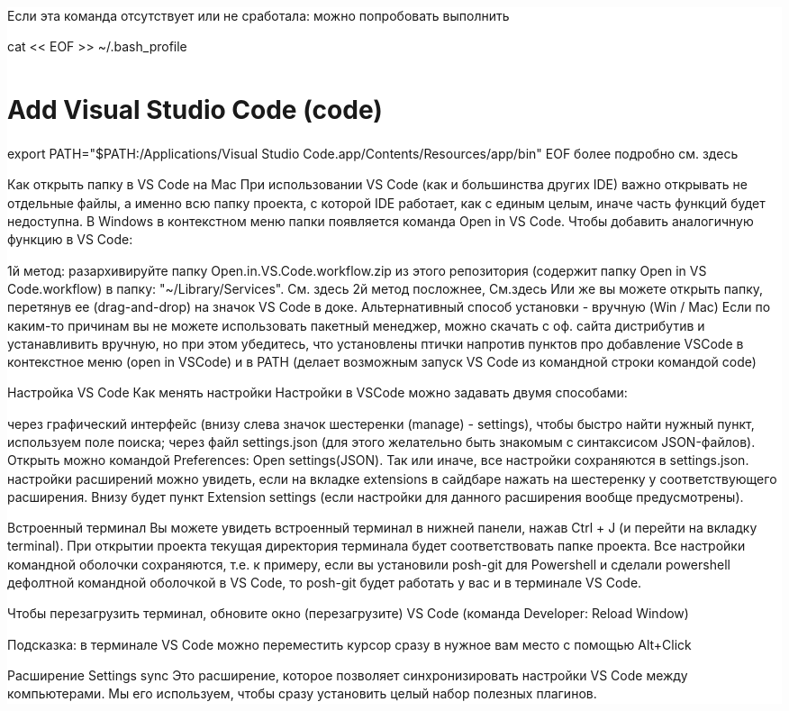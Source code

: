 Если эта команда отсутствует или не сработала: можно попробовать выполнить

cat << EOF >> ~/.bash_profile
# Add Visual Studio Code (code)
export PATH="\$PATH:/Applications/Visual Studio Code.app/Contents/Resources/app/bin"
EOF
более подробно см. здесь

Как открыть папку в VS Code на Mac
При использовании VS Code (как и большинства других IDE) важно открывать не отдельные файлы, а именно всю папку проекта, с которой IDE работает, как с единым целым, иначе часть функций будет недоступна. В Windows в контекстном меню папки появляется команда Open in VS Code. Чтобы добавить аналогичную функцию в VS Code:

1й метод: разархивируйте папку Open.in.VS.Code.workflow.zip из этого репозитория (содержит папку Open in VS Code.workflow) в папку: "~/Library/Services". См. здесь
2й метод посложнее, См.здесь
Или же вы можете открыть папку, перетянув ее (drag-and-drop) на значок VS Code в доке.
Альтернативный способ установки - вручную (Win / Mac)
Если по каким-то причинам вы не можете использовать пакетный менеджер, можно скачать с оф. сайта дистрибутив и устанавливить вручную, но при этом убедитесь, что установлены птички напротив пунктов про добавление VSCode в контекстное меню (open in VSCode) и в PATH (делает возможным запуск VS Code из командной строки командой code)

Настройка VS Code
Как менять настройки
Настройки в VSCode можно задавать двумя способами:

через графический интерфейс (внизу слева значок шестеренки (manage) - settings), чтобы быстро найти нужный пункт, используем поле поиска;
через файл settings.json (для этого желательно быть знакомым с синтаксисом JSON-файлов). Открыть можно командой Preferences: Open settings(JSON). Так или иначе, все настройки сохраняются в settings.json.
настройки расширений можно увидеть, если на вкладке extensions в сайдбаре нажать на шестеренку у соответствующего расширения. Внизу будет пункт Extension settings (если настройки для данного расширения вообще предусмотрены).

Встроенный терминал
Вы можете увидеть встроенный терминал в нижней панели, нажав Ctrl + J (и перейти на вкладку terminal). При открытии проекта текущая директория терминала будет соответствовать папке проекта. Все настройки командной оболочки сохраняются, т.е. к примеру, если вы установили posh-git для Powershell и сделали powershell дефолтной командной оболочкой в VS Code, то posh-git будет работать у вас и в терминале VS Code.

Чтобы перезагрузить терминал, обновите окно (перезагрузите) VS Code (команда Developer: Reload Window)

Подсказка: в терминале VS Code можно переместить курсор сразу в нужное вам место с помощью Alt+Click

Расширение Settings sync
Это расширение, которое позволяет синхронизировать настройки VS Code между компьютерами. Мы его используем, чтобы сразу установить целый набор полезных плагинов.
